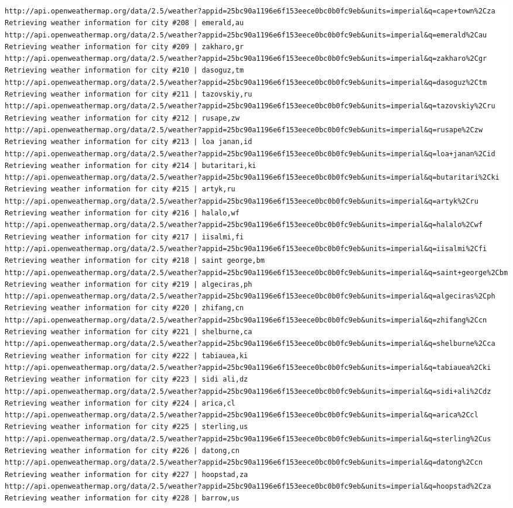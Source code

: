     http://api.openweathermap.org/data/2.5/weather?appid=25bc90a1196e6f153eece0bc0b0fc9eb&units=imperial&q=cape+town%2Cza
    Retrieving weather information for city #208 | emerald,au
    http://api.openweathermap.org/data/2.5/weather?appid=25bc90a1196e6f153eece0bc0b0fc9eb&units=imperial&q=emerald%2Cau
    Retrieving weather information for city #209 | zakharo,gr
    http://api.openweathermap.org/data/2.5/weather?appid=25bc90a1196e6f153eece0bc0b0fc9eb&units=imperial&q=zakharo%2Cgr
    Retrieving weather information for city #210 | dasoguz,tm
    http://api.openweathermap.org/data/2.5/weather?appid=25bc90a1196e6f153eece0bc0b0fc9eb&units=imperial&q=dasoguz%2Ctm
    Retrieving weather information for city #211 | tazovskiy,ru
    http://api.openweathermap.org/data/2.5/weather?appid=25bc90a1196e6f153eece0bc0b0fc9eb&units=imperial&q=tazovskiy%2Cru
    Retrieving weather information for city #212 | rusape,zw
    http://api.openweathermap.org/data/2.5/weather?appid=25bc90a1196e6f153eece0bc0b0fc9eb&units=imperial&q=rusape%2Czw
    Retrieving weather information for city #213 | loa janan,id
    http://api.openweathermap.org/data/2.5/weather?appid=25bc90a1196e6f153eece0bc0b0fc9eb&units=imperial&q=loa+janan%2Cid
    Retrieving weather information for city #214 | butaritari,ki
    http://api.openweathermap.org/data/2.5/weather?appid=25bc90a1196e6f153eece0bc0b0fc9eb&units=imperial&q=butaritari%2Cki
    Retrieving weather information for city #215 | artyk,ru
    http://api.openweathermap.org/data/2.5/weather?appid=25bc90a1196e6f153eece0bc0b0fc9eb&units=imperial&q=artyk%2Cru
    Retrieving weather information for city #216 | halalo,wf
    http://api.openweathermap.org/data/2.5/weather?appid=25bc90a1196e6f153eece0bc0b0fc9eb&units=imperial&q=halalo%2Cwf
    Retrieving weather information for city #217 | iisalmi,fi
    http://api.openweathermap.org/data/2.5/weather?appid=25bc90a1196e6f153eece0bc0b0fc9eb&units=imperial&q=iisalmi%2Cfi
    Retrieving weather information for city #218 | saint george,bm
    http://api.openweathermap.org/data/2.5/weather?appid=25bc90a1196e6f153eece0bc0b0fc9eb&units=imperial&q=saint+george%2Cbm
    Retrieving weather information for city #219 | algeciras,ph
    http://api.openweathermap.org/data/2.5/weather?appid=25bc90a1196e6f153eece0bc0b0fc9eb&units=imperial&q=algeciras%2Cph
    Retrieving weather information for city #220 | zhifang,cn
    http://api.openweathermap.org/data/2.5/weather?appid=25bc90a1196e6f153eece0bc0b0fc9eb&units=imperial&q=zhifang%2Ccn
    Retrieving weather information for city #221 | shelburne,ca
    http://api.openweathermap.org/data/2.5/weather?appid=25bc90a1196e6f153eece0bc0b0fc9eb&units=imperial&q=shelburne%2Cca
    Retrieving weather information for city #222 | tabiauea,ki
    http://api.openweathermap.org/data/2.5/weather?appid=25bc90a1196e6f153eece0bc0b0fc9eb&units=imperial&q=tabiauea%2Cki
    Retrieving weather information for city #223 | sidi ali,dz
    http://api.openweathermap.org/data/2.5/weather?appid=25bc90a1196e6f153eece0bc0b0fc9eb&units=imperial&q=sidi+ali%2Cdz
    Retrieving weather information for city #224 | arica,cl
    http://api.openweathermap.org/data/2.5/weather?appid=25bc90a1196e6f153eece0bc0b0fc9eb&units=imperial&q=arica%2Ccl
    Retrieving weather information for city #225 | sterling,us
    http://api.openweathermap.org/data/2.5/weather?appid=25bc90a1196e6f153eece0bc0b0fc9eb&units=imperial&q=sterling%2Cus
    Retrieving weather information for city #226 | datong,cn
    http://api.openweathermap.org/data/2.5/weather?appid=25bc90a1196e6f153eece0bc0b0fc9eb&units=imperial&q=datong%2Ccn
    Retrieving weather information for city #227 | hoopstad,za
    http://api.openweathermap.org/data/2.5/weather?appid=25bc90a1196e6f153eece0bc0b0fc9eb&units=imperial&q=hoopstad%2Cza
    Retrieving weather information for city #228 | barrow,us